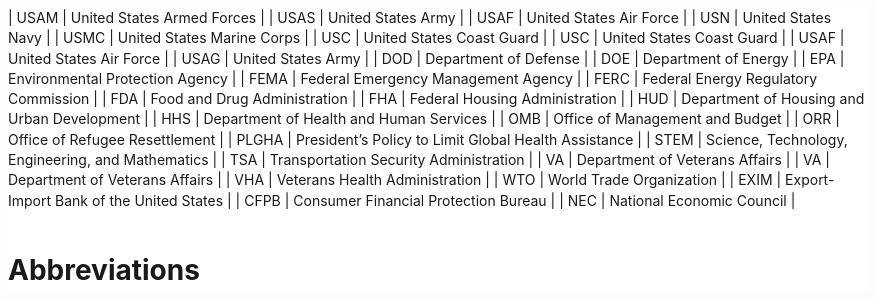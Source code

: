 |  USAM | United States Armed Forces |
|  USAS | United States Army |
|  USAF | United States Air Force |
|  USN | United States Navy |
|  USMC | United States Marine Corps | 
|  USC | United States Coast Guard |
|  USC | United States Coast Guard |
|  USAF | United States Air Force |
|  USAG | United States Army |
|  DOD | Department of Defense |
|  DOE | Department of Energy |
|  EPA | Environmental Protection Agency |
|  FEMA | Federal Emergency Management Agency |
|  FERC | Federal Energy Regulatory Commission |
|  FDA | Food and Drug Administration |
|  FHA | Federal Housing Administration |
|  HUD | Department of Housing and Urban Development |
|  HHS | Department of Health and Human Services |
|  OMB | Office of Management and Budget |
|  ORR | Office of Refugee Resettlement |
|  PLGHA | President’s Policy to Limit Global Health Assistance |
|  STEM | Science, Technology, Engineering, and Mathematics |
|  TSA | Transportation Security Administration | 
|  VA | Department of Veterans Affairs | 
|  VA | Department of Veterans Affairs |
|  VHA | Veterans Health Administration | 
|  WTO | World Trade Organization | 
|  EXIM | Export-Import Bank of the United States | 
|  CFPB | Consumer Financial Protection Bureau | 
|  NEC | National Economic Council | 
# Abbreviations
